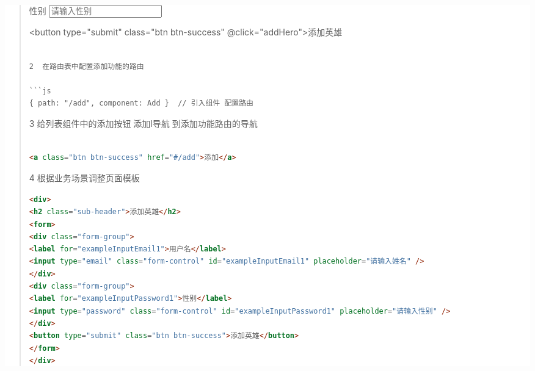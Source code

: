 ><label for="exampleInputPassword1">性别</label>
><input
>v-model="formData.gender"
>type="text"
>class="form-control"
>id="exampleInputPassword1"
>placeholder="请输入性别"
>/>
></div>
>
><button type="submit" class="btn btn-success" @click="addHero">添加英雄</button>
></form>
></div>
>
>```
>
>2  在路由表中配置添加功能的路由
>
>```js
>{ path: "/add", component: Add }  // 引入组件 配置路由
>
>```
>
>3  给列表组件中的添加按钮 添加l导航 到添加功能路由的导航
>
>```html
>
><a class="btn btn-success" href="#/add">添加</a>
>```
>
>4  根据业务场景调整页面模板
>
>```html
><div>
><h2 class="sub-header">添加英雄</h2>
><form>
><div class="form-group">
><label for="exampleInputEmail1">用户名</label>
><input type="email" class="form-control" id="exampleInputEmail1" placeholder="请输入姓名" />
></div>
><div class="form-group">
><label for="exampleInputPassword1">性别</label>
><input type="password" class="form-control" id="exampleInputPassword1" placeholder="请输入性别" />
></div>
><button type="submit" class="btn btn-success">添加英雄</button>
></form>
></div>
>```
>
>
